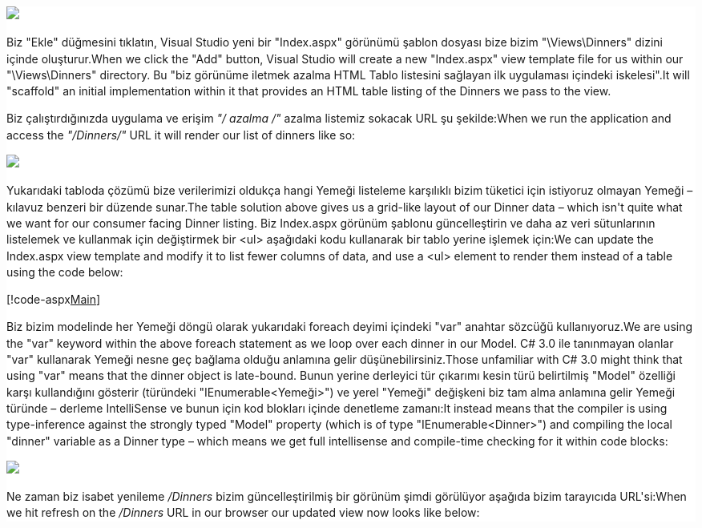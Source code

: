 ![](use-controllers-and-views-to-implement-a-listingdetails-ui/_static/image19.png)

<span data-ttu-id="12f3e-255">Biz "Ekle" düğmesini tıklatın, Visual Studio yeni bir "Index.aspx" görünümü şablon dosyası bize bizim "\Views\Dinners" dizini içinde oluşturur.</span><span class="sxs-lookup"><span data-stu-id="12f3e-255">When we click the "Add" button, Visual Studio will create a new "Index.aspx" view template file for us within our "\Views\Dinners" directory.</span></span> <span data-ttu-id="12f3e-256">Bu "biz görünüme iletmek azalma HTML Tablo listesini sağlayan ilk uygulaması içindeki iskelesi".</span><span class="sxs-lookup"><span data-stu-id="12f3e-256">It will "scaffold" an initial implementation within it that provides an HTML table listing of the Dinners we pass to the view.</span></span>

<span data-ttu-id="12f3e-257">Biz çalıştırdığınızda uygulama ve erişim *"/ azalma /"* azalma listemiz sokacak URL şu şekilde:</span><span class="sxs-lookup"><span data-stu-id="12f3e-257">When we run the application and access the *"/Dinners/"* URL it will render our list of dinners like so:</span></span>

![](use-controllers-and-views-to-implement-a-listingdetails-ui/_static/image20.png)

<span data-ttu-id="12f3e-258">Yukarıdaki tabloda çözümü bize verilerimizi oldukça hangi Yemeği listeleme karşılıklı bizim tüketici için istiyoruz olmayan Yemeği – kılavuz benzeri bir düzende sunar.</span><span class="sxs-lookup"><span data-stu-id="12f3e-258">The table solution above gives us a grid-like layout of our Dinner data – which isn't quite what we want for our consumer facing Dinner listing.</span></span> <span data-ttu-id="12f3e-259">Biz Index.aspx görünüm şablonu güncelleştirin ve daha az veri sütunlarının listelemek ve kullanmak için değiştirmek bir &lt;ul&gt; aşağıdaki kodu kullanarak bir tablo yerine işlemek için:</span><span class="sxs-lookup"><span data-stu-id="12f3e-259">We can update the Index.aspx view template and modify it to list fewer columns of data, and use a &lt;ul&gt; element to render them instead of a table using the code below:</span></span>

[!code-aspx[Main](use-controllers-and-views-to-implement-a-listingdetails-ui/samples/sample10.aspx)]

<span data-ttu-id="12f3e-260">Biz bizim modelinde her Yemeği döngü olarak yukarıdaki foreach deyimi içindeki "var" anahtar sözcüğü kullanıyoruz.</span><span class="sxs-lookup"><span data-stu-id="12f3e-260">We are using the "var" keyword within the above foreach statement as we loop over each dinner in our Model.</span></span> <span data-ttu-id="12f3e-261">C# 3.0 ile tanınmayan olanlar "var" kullanarak Yemeği nesne geç bağlama olduğu anlamına gelir düşünebilirsiniz.</span><span class="sxs-lookup"><span data-stu-id="12f3e-261">Those unfamiliar with C# 3.0 might think that using "var" means that the dinner object is late-bound.</span></span> <span data-ttu-id="12f3e-262">Bunun yerine derleyici tür çıkarımı kesin türü belirtilmiş "Model" özelliği karşı kullandığını gösterir (türündeki "IEnumerable&lt;Yemeği&gt;") ve yerel "Yemeği" değişkeni biz tam alma anlamına gelir Yemeği türünde – derleme IntelliSense ve bunun için kod blokları içinde denetleme zamanı:</span><span class="sxs-lookup"><span data-stu-id="12f3e-262">It instead means that the compiler is using type-inference against the strongly typed "Model" property (which is of type "IEnumerable&lt;Dinner&gt;") and compiling the local "dinner" variable as a Dinner type – which means we get full intellisense and compile-time checking for it within code blocks:</span></span>

![](use-controllers-and-views-to-implement-a-listingdetails-ui/_static/image21.png)

<span data-ttu-id="12f3e-263">Ne zaman biz isabet yenileme */Dinners* bizim güncelleştirilmiş bir görünüm şimdi görülüyor aşağıda bizim tarayıcıda URL'si:</span><span class="sxs-lookup"><span data-stu-id="12f3e-263">When we hit refresh on the */Dinners* URL in our browser our updated view now looks like below:</span></span>
